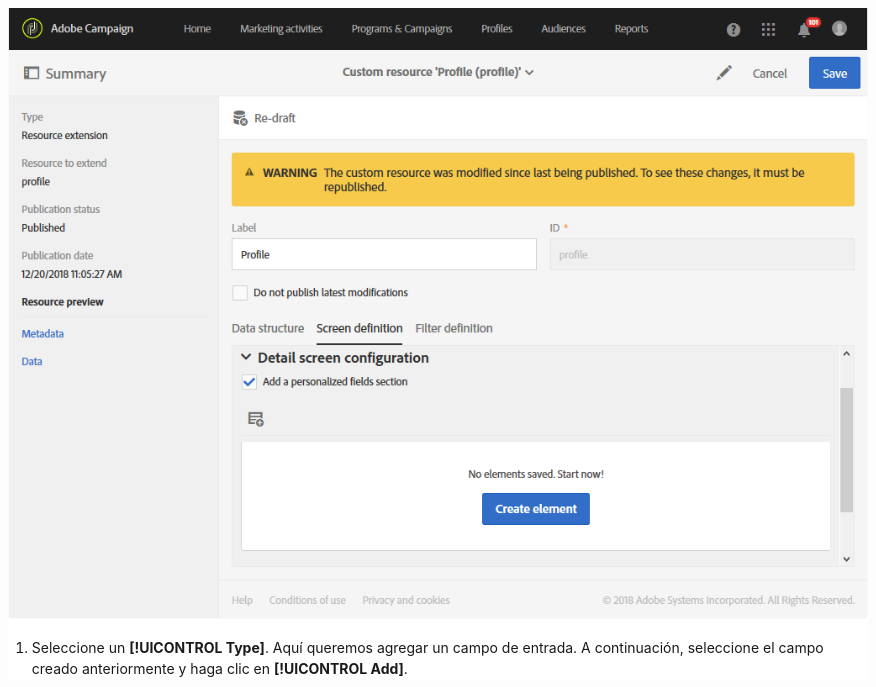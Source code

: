    ![](assets/schema_extension_uc12.png)

1. Seleccione un **[!UICONTROL Type]**. Aquí queremos agregar un campo de entrada. A continuación, seleccione el campo creado anteriormente y haga clic en **[!UICONTROL Add]**.

